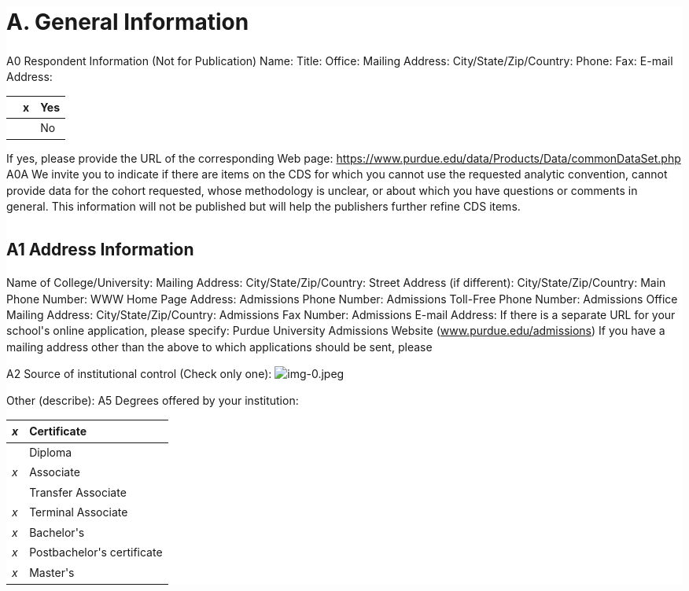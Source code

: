 # A. General Information 

A0 Respondent Information (Not for Publication)
Name:
Title:
Office:
Mailing Address:
City/State/Zip/Country:
Phone:
Fax:
E-mail Address:

|  | $\mathbf{x}$ | Yes |
| :-- | :-- | :-- |
|  |  | No |

If yes, please provide the URL of the corresponding Web page:
https://www.purdue.edu/data/Products/Data/commonDataSet.php
A0A We invite you to indicate if there are items on the CDS for which you cannot use the requested analytic convention, cannot provide data for the cohort requested, whose methodology is unclear, or about which you have questions or comments in general. This information will not be published but will help the publishers further refine CDS items.

## A1 Address Information

Name of College/University:
Mailing Address:
City/State/Zip/Country:
Street Address (if different):
City/State/Zip/Country:
Main Phone Number:
WWW Home Page Address:
Admissions Phone Number:
Admissions Toll-Free Phone Number:
Admissions Office Mailing Address:
City/State/Zip/Country:
Admissions Fax Number:
Admissions E-mail Address:
If there is a separate URL for your school's online application, please specify:
Purdue University Admissions Website
(www.purdue.edu/admissions)
If you have a mailing address other than the above to which applications should be sent, please

A2 Source of institutional control (Check only one):
![img-0.jpeg](img-0.jpeg)

Other (describe):
A5 Degrees offered by your institution:

| $x$ | Certificate |
| :-- | :-- |
|  | Diploma |
| $x$ | Associate |
|  | Transfer Associate |
| $x$ | Terminal Associate |
| $x$ | Bachelor's |
| $x$ | Postbachelor's certificate |
| $x$ | Master's |